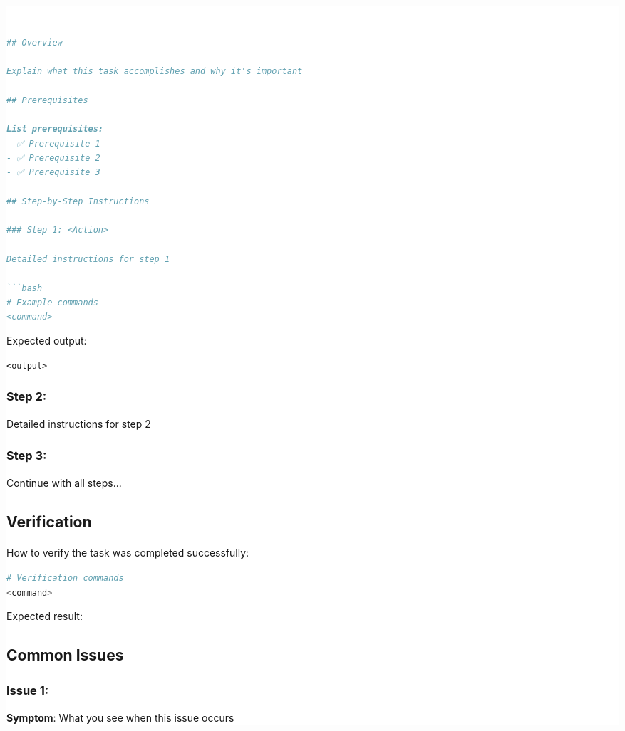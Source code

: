 ```markdown
---

## Overview

Explain what this task accomplishes and why it's important

## Prerequisites

List prerequisites:
- ✅ Prerequisite 1
- ✅ Prerequisite 2
- ✅ Prerequisite 3

## Step-by-Step Instructions

### Step 1: <Action>

Detailed instructions for step 1

```bash
# Example commands
<command>
```

Expected output:
```
<output>
```

### Step 2: <Action>

Detailed instructions for step 2

### Step 3: <Action>

Continue with all steps...

## Verification

How to verify the task was completed successfully:

```bash
# Verification commands
<command>
```

Expected result: <description>

## Common Issues

### Issue 1: <Description>

**Symptom**: What you see when this issue occurs
